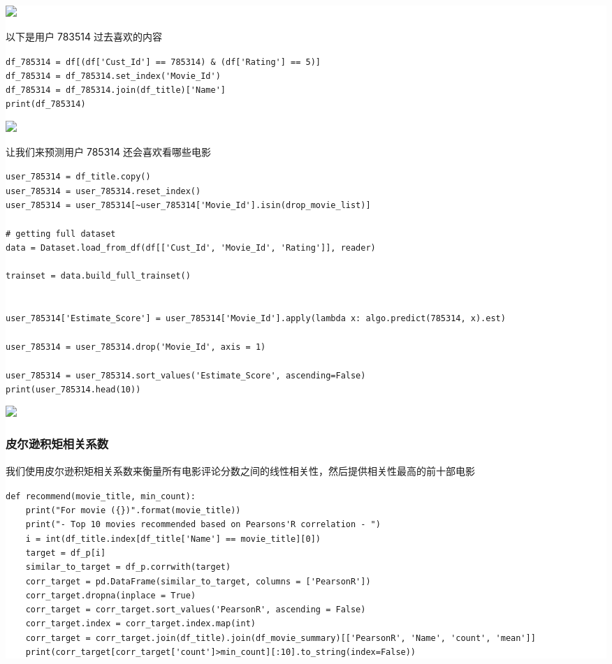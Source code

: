 ![](https://res.cloudinary.com/djyqus4uy/image/upload/v1585579275/Blog/Collaborative_Filtering_clulhe.jpg)

以下是用户 783514 过去喜欢的内容

```
df_785314 = df[(df['Cust_Id'] == 785314) & (df['Rating'] == 5)]
df_785314 = df_785314.set_index('Movie_Id')
df_785314 = df_785314.join(df_title)['Name']
print(df_785314)
```

![](https://res.cloudinary.com/djyqus4uy/image/upload/v1585579637/Blog/Below_is_what_user_783514_liked_in_the_past_vr0qqy.jpg)

让我们来预测用户 785314 还会喜欢看哪些电影

```
user_785314 = df_title.copy()
user_785314 = user_785314.reset_index()
user_785314 = user_785314[~user_785314['Movie_Id'].isin(drop_movie_list)]

# getting full dataset
data = Dataset.load_from_df(df[['Cust_Id', 'Movie_Id', 'Rating']], reader)

trainset = data.build_full_trainset()


user_785314['Estimate_Score'] = user_785314['Movie_Id'].apply(lambda x: algo.predict(785314, x).est)

user_785314 = user_785314.drop('Movie_Id', axis = 1)

user_785314 = user_785314.sort_values('Estimate_Score', ascending=False)
print(user_785314.head(10))
```

![](https://res.cloudinary.com/djyqus4uy/image/upload/v1585579738/Blog/Let_s_predict_which_movies_user_785314_would_love_to_watch_jrxjty.jpg)

### 皮尔逊积矩相关系数

我们使用皮尔逊积矩相关系数来衡量所有电影评论分数之间的线性相关性，然后提供相关性最高的前十部电影

```
def recommend(movie_title, min_count):
    print("For movie ({})".format(movie_title))
    print("- Top 10 movies recommended based on Pearsons'R correlation - ")
    i = int(df_title.index[df_title['Name'] == movie_title][0])
    target = df_p[i]
    similar_to_target = df_p.corrwith(target)
    corr_target = pd.DataFrame(similar_to_target, columns = ['PearsonR'])
    corr_target.dropna(inplace = True)
    corr_target = corr_target.sort_values('PearsonR', ascending = False)
    corr_target.index = corr_target.index.map(int)
    corr_target = corr_target.join(df_title).join(df_movie_summary)[['PearsonR', 'Name', 'count', 'mean']]
    print(corr_target[corr_target['count']>min_count][:10].to_string(index=False))
```
